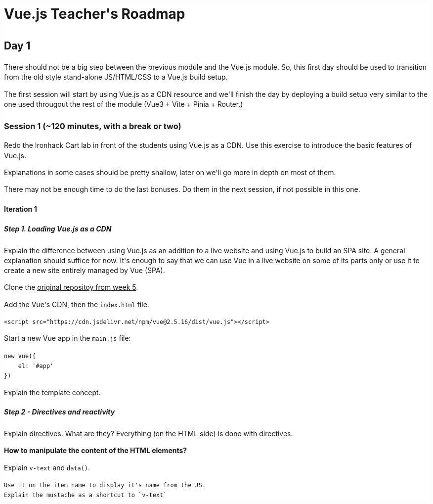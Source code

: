 # Vue.js Teacher's Roadmap

## Day 1

There should not be a big step between the previous module and the Vue.js module. So, this first day should be used to transition from the old style stand-alone JS/HTML/CSS to a Vue.js build setup.

The first session will start by using Vue.js as a CDN resource and we'll finish the day by deploying a build setup very similar to the one used througout the rest of the module (Vue3 + Vite + Pinia + Router.)

###  Session 1 (~120 minutes, with a break or two)

Redo the Ironhack Cart lab in front of the students using Vue.js as a CDN. Use this exercise to introduce the basic features of Vue.js.

Explanations in some cases should be pretty shallow, later on we'll go more in depth on most of them.

There may not be enough time to do the last bonuses. Do them in the next session, if not possible in this one.

#### Iteration 1

##### Step 1. Loading Vue.js as a CDN

Explain the difference between using Vue.js as an addition to a live website and using Vue.js to build an SPA site. A general explanation should suffice for now. It's enough to say that we can use Vue in a live website on some of its parts only or use it to create a new site entirely managed by Vue (SPA).

Clone the [original repositoy from week 5](https://github.com/Conforcat-Frontend-PT-Jul/WEEK-5-lab-dom-ironhack-cart).

Add the Vue's CDN, then the `index.html` file.

`<script src="https://cdn.jsdelivr.net/npm/vue@2.5.16/dist/vue.js"></script>`

Start a new Vue app in the `main.js` file:

```
new Vue({
    el: '#app'
})
```

Explain the template concept.

##### Step 2 - Directives and reactivity

Explain directives. What are they? Everything (on the HTML side) is done with directives.

**How to manipulate the content of the HTML elements?**

Explain `v-text` and `data()`.

    Use it on the item name to display it's name from the JS.
    Explain the mustache as a shortcut to `v-text`
